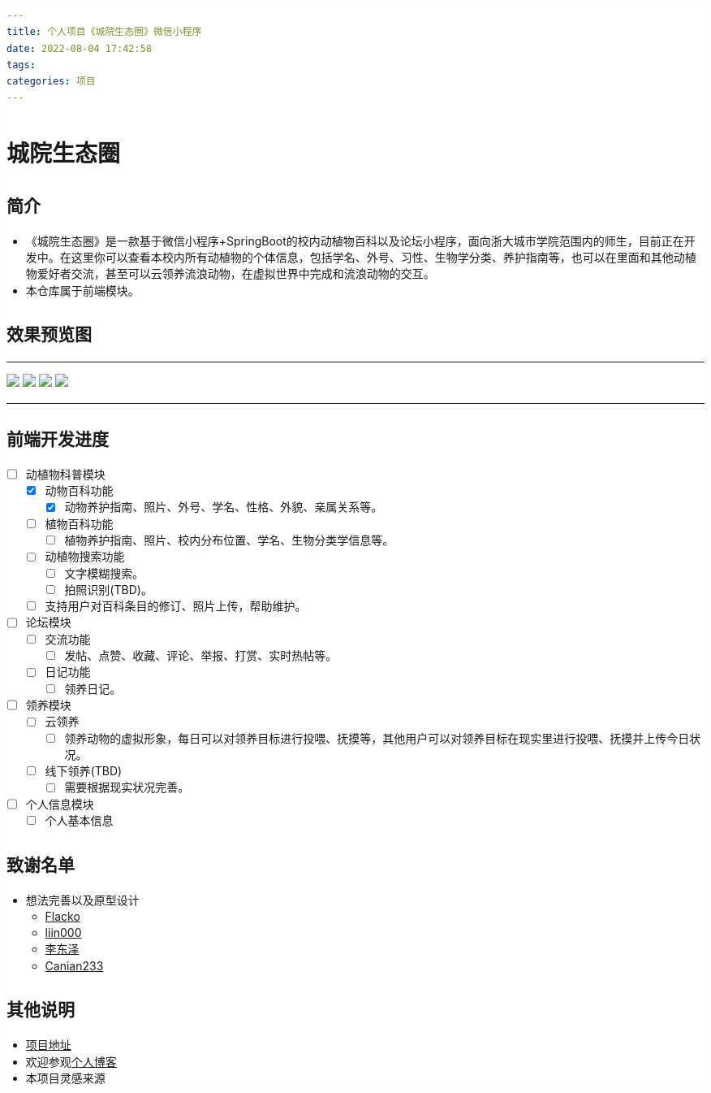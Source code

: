```yaml
---
title: 个人项目《城院生态圈》微信小程序
date: 2022-08-04 17:42:58
tags:
categories: 项目
---
```

# 城院生态圈
## 简介
- 《城院生态圈》是一款基于微信小程序+SpringBoot的校内动植物百科以及论坛小程序，面向浙大城市学院范围内的师生，目前正在开发中。在这里你可以查看本校内所有动植物的个体信息，包括学名、外号、习性、生物学分类、养护指南等，也可以在里面和其他动植物爱好者交流，甚至可以云领养流浪动物，在虚拟世界中完成和流浪动物的交互。
- 本仓库属于前端模块。
## 效果预览图
---

<img src="./img/ZUCCBiosphere/preview4.jpg" width="40%">
<img src="./img/ZUCCBiosphere/preview3.jpg" width="40%">
<img src="./img/ZUCCBiosphere/preview2.jpg" width="40%">
<img src="./img/ZUCCBiosphere/preview1.jpg" width="40%">

---

## 前端开发进度
- [ ] 动植物科普模块
   - [x] 动物百科功能
      - [x] 动物养护指南、照片、外号、学名、性格、外貌、亲属关系等。
   - [ ] 植物百科功能
      - [ ] 植物养护指南、照片、校内分布位置、学名、生物分类学信息等。
   - [ ] 动植物搜索功能
      - [ ] 文字模糊搜索。
      - [ ] 拍照识别(TBD)。
   - [ ] 支持用户对百科条目的修订、照片上传，帮助维护。
- [ ] 论坛模块
   - [ ] 交流功能
      - [ ] 发帖、点赞、收藏、评论、举报、打赏、实时热帖等。
   - [ ] 日记功能
      - [ ] 领养日记。
- [ ] 领养模块
   - [ ] 云领养
      - [ ] 领养动物的虚拟形象，每日可以对领养目标进行投喂、抚摸等，其他用户可以对领养目标在现实里进行投喂、抚摸并上传今日状况。
   - [ ] 线下领养(TBD)
      - [ ] 需要根据现实状况完善。
- [ ] 个人信息模块
   - [ ] 个人基本信息
## 致谢名单
- 想法完善以及原型设计
  - [Flacko](https://gitee.com/FlackoH) 
  - [liin000](https://gitee.com/liin000) 
  - [李东泽](https://gitee.com/dong-ze-li) 
  - [Canian233](https://gitee.com/canian233) 
## 其他说明
- [项目地址](https://gitee.com/katashi/zucc-biosphere-mini-program)
- 欢迎参观[个人博客](https://katashixz.github.io/)
- 本项目灵感来源